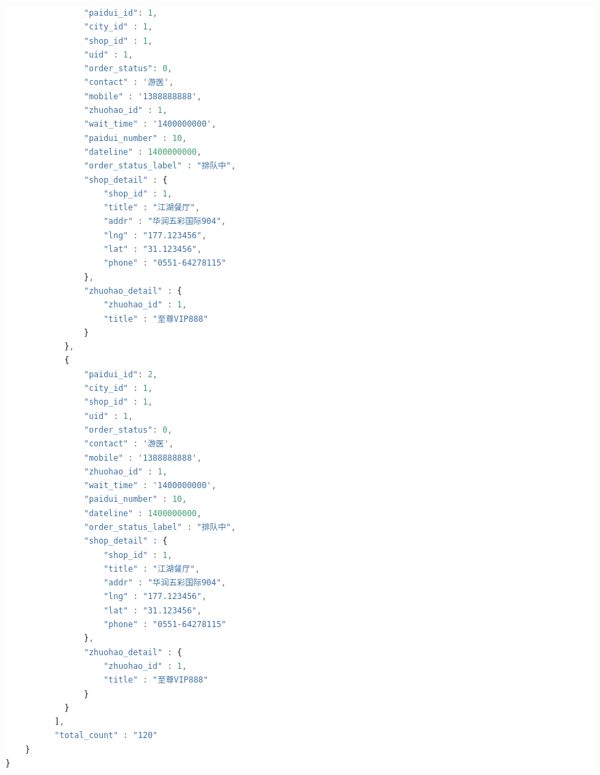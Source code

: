 ```javascript
                "paidui_id": 1,
                "city_id" : 1,
                "shop_id" : 1,
                "uid" : 1,
                "order_status": 0,
                "contact" : '游医',
                "mobile" : '1388888888',
                "zhuohao_id" : 1,
                "wait_time" : '1400000000',
                "paidui_number" : 10,
                "dateline" : 1400000000,
                "order_status_label" : "排队中",
                "shop_detail" : {
                    "shop_id" : 1,
                    "title" : "江湖餐厅",
                    "addr" : "华润五彩国际904",
                    "lng" : "177.123456",
                    "lat" : "31.123456",
                    "phone" : "0551-64278115"
                },
                "zhuohao_detail" : {
                    "zhuohao_id" : 1,
                    "title" : "至尊VIP888"
                }
            },
            {
                "paidui_id": 2,
                "city_id" : 1,
                "shop_id" : 1,
                "uid" : 1,
                "order_status": 0,
                "contact" : '游医',
                "mobile" : '1388888888',
                "zhuohao_id" : 1,
                "wait_time" : '1400000000',
                "paidui_number" : 10,
                "dateline" : 1400000000,
                "order_status_label" : "排队中",
                "shop_detail" : {
                    "shop_id" : 1,
                    "title" : "江湖餐厅",
                    "addr" : "华润五彩国际904",
                    "lng" : "177.123456",
                    "lat" : "31.123456",
                    "phone" : "0551-64278115"
                },
                "zhuohao_detail" : {
                    "zhuohao_id" : 1,
                    "title" : "至尊VIP888"
                }
            }
          ],
		  "total_count" : "120"
    }
}
```
